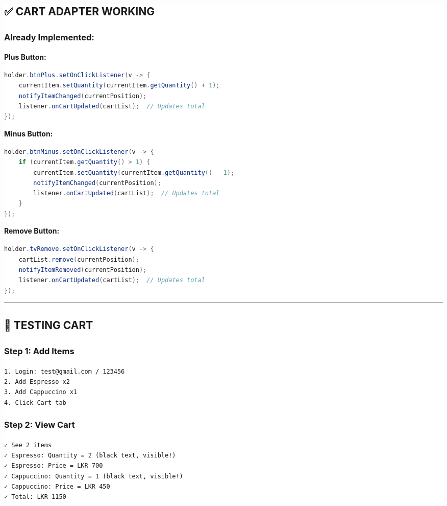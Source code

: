 
## ✅ CART ADAPTER WORKING

### **Already Implemented:**

**Plus Button:**
```java
holder.btnPlus.setOnClickListener(v -> {
    currentItem.setQuantity(currentItem.getQuantity() + 1);
    notifyItemChanged(currentPosition);
    listener.onCartUpdated(cartList);  // Updates total
});
```

**Minus Button:**
```java
holder.btnMinus.setOnClickListener(v -> {
    if (currentItem.getQuantity() > 1) {
        currentItem.setQuantity(currentItem.getQuantity() - 1);
        notifyItemChanged(currentPosition);
        listener.onCartUpdated(cartList);  // Updates total
    }
});
```

**Remove Button:**
```java
holder.tvRemove.setOnClickListener(v -> {
    cartList.remove(currentPosition);
    notifyItemRemoved(currentPosition);
    listener.onCartUpdated(cartList);  // Updates total
});
```

---

## 🎯 TESTING CART

### **Step 1: Add Items**
```
1. Login: test@gmail.com / 123456
2. Add Espresso x2
3. Add Cappuccino x1
4. Click Cart tab
```

### **Step 2: View Cart**
```
✓ See 2 items
✓ Espresso: Quantity = 2 (black text, visible!)
✓ Espresso: Price = LKR 700
✓ Cappuccino: Quantity = 1 (black text, visible!)
✓ Cappuccino: Price = LKR 450
✓ Total: LKR 1150
```
